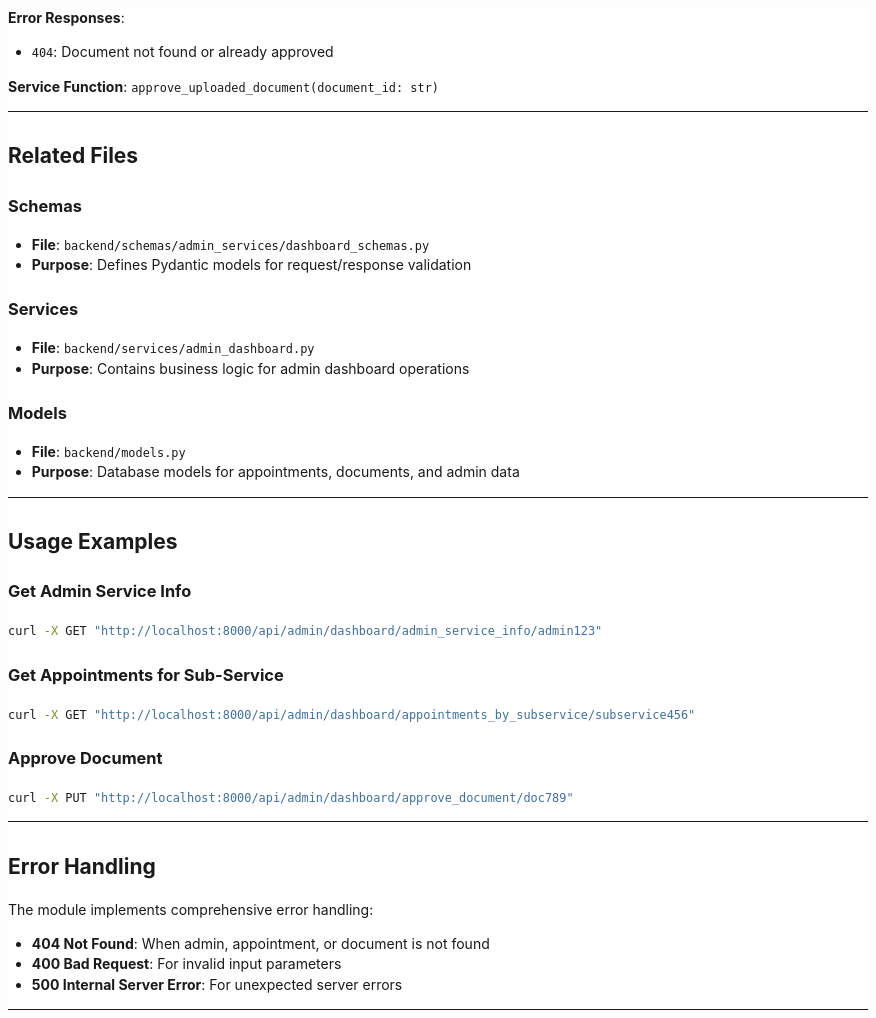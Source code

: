 **Error Responses**:
- `404`: Document not found or already approved

**Service Function**: `approve_uploaded_document(document_id: str)`

---

## Related Files

### Schemas
- **File**: `backend/schemas/admin_services/dashboard_schemas.py`
- **Purpose**: Defines Pydantic models for request/response validation

### Services
- **File**: `backend/services/admin_dashboard.py`
- **Purpose**: Contains business logic for admin dashboard operations

### Models
- **File**: `backend/models.py`
- **Purpose**: Database models for appointments, documents, and admin data

---

## Usage Examples

### Get Admin Service Info
```bash
curl -X GET "http://localhost:8000/api/admin/dashboard/admin_service_info/admin123"
```

### Get Appointments for Sub-Service
```bash
curl -X GET "http://localhost:8000/api/admin/dashboard/appointments_by_subservice/subservice456"
```

### Approve Document
```bash
curl -X PUT "http://localhost:8000/api/admin/dashboard/approve_document/doc789"
```

---

## Error Handling

The module implements comprehensive error handling:
- **404 Not Found**: When admin, appointment, or document is not found
- **400 Bad Request**: For invalid input parameters
- **500 Internal Server Error**: For unexpected server errors

---
